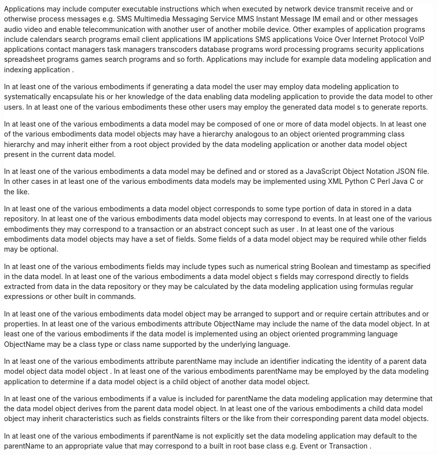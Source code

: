 Applications may include computer executable instructions which when executed by network device transmit receive and or otherwise process messages e.g. SMS Multimedia Messaging Service MMS Instant Message IM email and or other messages audio video and enable telecommunication with another user of another mobile device. Other examples of application programs include calendars search programs email client applications IM applications SMS applications Voice Over Internet Protocol VoIP applications contact managers task managers transcoders database programs word processing programs security applications spreadsheet programs games search programs and so forth. Applications may include for example data modeling application and indexing application .

In at least one of the various embodiments if generating a data model the user may employ data modeling application to systematically encapsulate his or her knowledge of the data enabling data modeling application to provide the data model to other users. In at least one of the various embodiments these other users may employ the generated data model s to generate reports.

In at least one of the various embodiments a data model may be composed of one or more of data model objects. In at least one of the various embodiments data model objects may have a hierarchy analogous to an object oriented programming class hierarchy and may inherit either from a root object provided by the data modeling application or another data model object present in the current data model.

In at least one of the various embodiments a data model may be defined and or stored as a JavaScript Object Notation JSON file. In other cases in at least one of the various embodiments data models may be implemented using XML Python C Perl Java C or the like.

In at least one of the various embodiments a data model object corresponds to some type portion of data in stored in a data repository. In at least one of the various embodiments data model objects may correspond to events. In at least one of the various embodiments they may correspond to a transaction or an abstract concept such as user . In at least one of the various embodiments data model objects may have a set of fields. Some fields of a data model object may be required while other fields may be optional.

In at least one of the various embodiments fields may include types such as numerical string Boolean and timestamp as specified in the data model. In at least one of the various embodiments a data model object s fields may correspond directly to fields extracted from data in the data repository or they may be calculated by the data modeling application using formulas regular expressions or other built in commands.

In at least one of the various embodiments data model object may be arranged to support and or require certain attributes and or properties. In at least one of the various embodiments attribute ObjectName may include the name of the data model object. In at least one of the various embodiments if the data model is implemented using an object oriented programming language ObjectName may be a class type or class name supported by the underlying language.

In at least one of the various embodiments attribute parentName may include an identifier indicating the identity of a parent data model object data model object . In at least one of the various embodiments parentName may be employed by the data modeling application to determine if a data model object is a child object of another data model object.

In at least one of the various embodiments if a value is included for parentName the data modeling application may determine that the data model object derives from the parent data model object. In at least one of the various embodiments a child data model object may inherit characteristics such as fields constraints filters or the like from their corresponding parent data model objects.

In at least one of the various embodiments if parentName is not explicitly set the data modeling application may default to the parentName to an appropriate value that may correspond to a built in root base class e.g. Event or Transaction .
